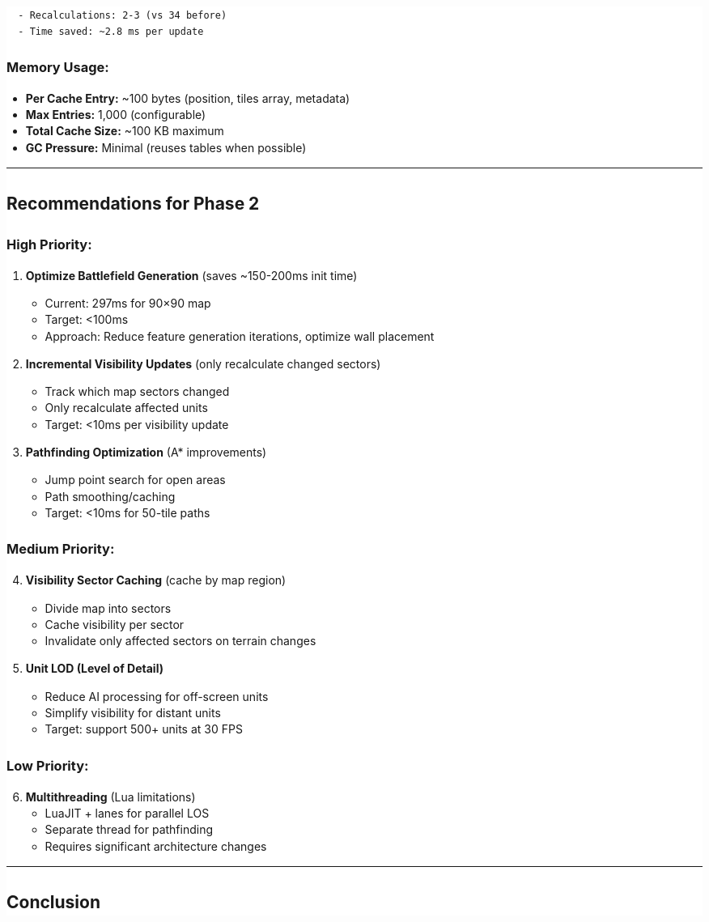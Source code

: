 ```
  - Recalculations: 2-3 (vs 34 before)
  - Time saved: ~2.8 ms per update
```

### Memory Usage:
- **Per Cache Entry:** ~100 bytes (position, tiles array, metadata)
- **Max Entries:** 1,000 (configurable)
- **Total Cache Size:** ~100 KB maximum
- **GC Pressure:** Minimal (reuses tables when possible)

---

## Recommendations for Phase 2

### High Priority:
1. **Optimize Battlefield Generation** (saves ~150-200ms init time)
   - Current: 297ms for 90×90 map
   - Target: <100ms
   - Approach: Reduce feature generation iterations, optimize wall placement

2. **Incremental Visibility Updates** (only recalculate changed sectors)
   - Track which map sectors changed
   - Only recalculate affected units
   - Target: <10ms per visibility update

3. **Pathfinding Optimization** (A* improvements)
   - Jump point search for open areas
   - Path smoothing/caching
   - Target: <10ms for 50-tile paths

### Medium Priority:
4. **Visibility Sector Caching** (cache by map region)
   - Divide map into sectors
   - Cache visibility per sector
   - Invalidate only affected sectors on terrain changes

5. **Unit LOD (Level of Detail)**
   - Reduce AI processing for off-screen units
   - Simplify visibility for distant units
   - Target: support 500+ units at 30 FPS

### Low Priority:
6. **Multithreading** (Lua limitations)
   - LuaJIT + lanes for parallel LOS
   - Separate thread for pathfinding
   - Requires significant architecture changes

---

## Conclusion
